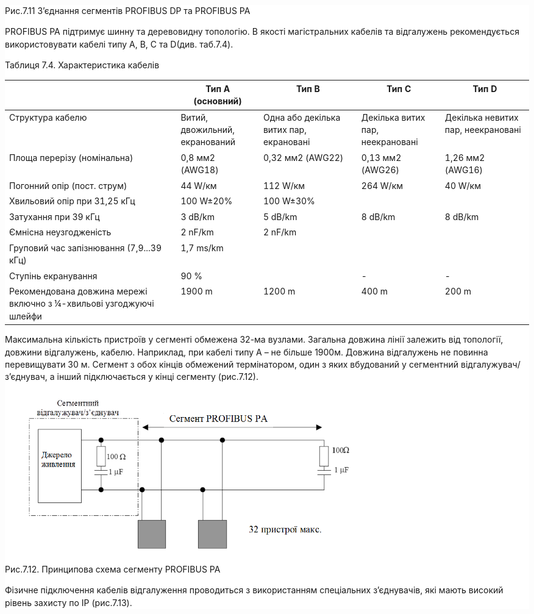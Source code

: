 Рис.7.11 З’єднання сегментів PROFIBUS DP та PROFIBUS PA

PROFIBUS PA підтримує шинну та деревовидну топологію. В якості магістральних кабелів та відгалужень рекомендується використовувати кабелі типу А, В, C та D(див. таб.7.4).

Таблиця 7.4. Характеристика кабелів

|                                                              | Тип А (основний)               | Тип В                                   | Тип С                            | Тип D                              |
| ------------------------------------------------------------ | ------------------------------ | --------------------------------------- | -------------------------------- | ---------------------------------- |
| Структура кабелю                                             | Витий, двожильний, екранований | Одна або декілька витих пар, екрановані | Декілька витих пар, неекрановані | Декілька невитих пар, неекрановані |
| Площа перерізу (номінальна)                                  | 0,8 мм2  (AWG18)               | 0,32 мм2  (AWG22)                       | 0,13 мм2  (AWG26)                | 1,26 мм2  (AWG16)                  |
| Погонний опір (пост. струм)                                  | 44 W/км                        | 112 W/км                                | 264 W/км                         | 40 W/км                            |
| Хвильовий опір при 31,25 кГц                                 | 100 W±20%                      | 100 W±30%                               |                                  |                                    |
| Затухання при 39 кГц                                         | 3 dB/km                        | 5 dB/km                                 | 8 dB/km                          | 8 dB/km                            |
| Ємнісна неузгодженість                                       | 2 nF/km                        | 2 nF/km                                 |                                  |                                    |
| Груповий час запізнювання  (7,9...39 кГц)                    | 1,7 ms/km                      |                                         |                                  |                                    |
| Ступінь екранування                                          | 90 %                           |                                         | -                                | -                                  |
| Рекомендована довжина мережі включно з  ¼-хвильові узгоджуючі шлейфи | 1900 m                         | 1200 m                                  | 400 m                            | 200 m                              |

 Максимальна кількість пристроїв у сегменті обмежена 32-ма вузлами. Загальна довжина лінії залежить від топології, довжини відгалужень, кабелю. Наприклад, при кабелі типу А – не більше 1900м. Довжина відгалужень не повинна перевищувати 30 м. Сегмент з обох кінців обмежений термінатором, один з яких вбудований у сегментний відгалужувач/з’єднувач, а інший підключається у кінці сегменту (рис.7.12).

![img](media/7_12.png)

Рис.7.12. Принципова схема сегменту PROFIBUS PA

Фізичне підключення кабелів відгалуження проводиться з використанням спеціальних з’єднувачів, які мають високий рівень захисту по IP (рис.7.13). 
